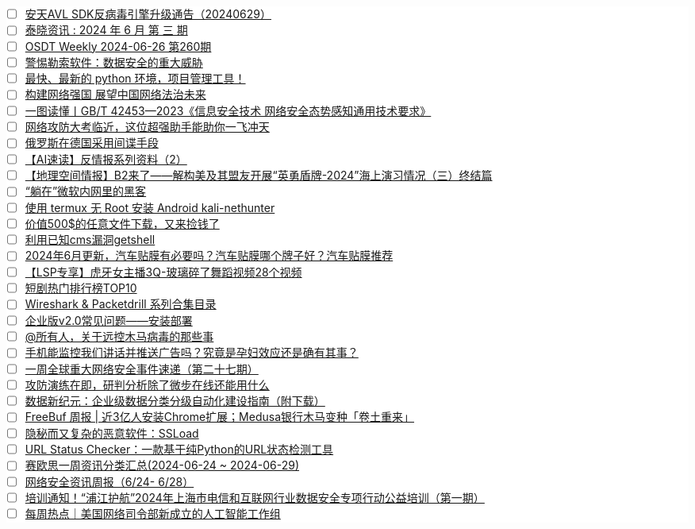   - [ ] [安天AVL SDK反病毒引擎升级通告（20240629）](https://mp.weixin.qq.com/s?__biz=MjM5MTA3Nzk4MQ==&mid=2650206142&idx=1&sn=95bf03fc32d1bb2c966824784ba939fa)
  - [ ] [泰晓资讯 : 2024 年 6 月 第 三 期](https://mp.weixin.qq.com/s?__biz=MzA5NDQzODQ3MQ==&mid=2648193821&idx=1&sn=37ca4be41e6ca519f1169e77bc466201)
  - [ ] [OSDT Weekly 2024-06-26 第260期](https://mp.weixin.qq.com/s?__biz=MzA5NDQzODQ3MQ==&mid=2648193821&idx=2&sn=3be2a2ab1b9740659e918590ff13f404)
  - [ ] [警惕勒索软件：数据安全的重大威胁](https://mp.weixin.qq.com/s?__biz=MzkxNjU2NjY5MQ==&mid=2247504198&idx=1&sn=3e74ab59aed158465af14ec42ee2456b)
  - [ ] [最快、最新的 python 环境，项目管理工具！](https://mp.weixin.qq.com/s?__biz=Mzk0NDQwMDY1Nw==&mid=2247484336&idx=1&sn=9eac3253575e5b5338b47281a0482ff1)
  - [ ] [构建网络强国 展望中国网络法治未来](https://mp.weixin.qq.com/s?__biz=Mzg4MDU0NTQ4Mw==&mid=2247520580&idx=1&sn=e29c47be1ad6f93acf115872ceda57d6)
  - [ ] [一图读懂丨GB/T 42453—2023《信息安全技术 网络安全态势感知通用技术要求》](https://mp.weixin.qq.com/s?__biz=Mzg4MDU0NTQ4Mw==&mid=2247520580&idx=2&sn=46e00b1e85b571a1ca9855a4473ae3ef)
  - [ ] [网络攻防大考临近，这位超强助手能助你一飞冲天](https://mp.weixin.qq.com/s?__biz=MzkwMzMwODg2Mw==&mid=2247507543&idx=1&sn=041316058c8eb9894e499c227fe1edb9)
  - [ ] [俄罗斯在德国采用间谍手段](https://mp.weixin.qq.com/s?__biz=MzkwNzM0NzA5MA==&mid=2247498817&idx=1&sn=fba79855cbd07625c77b77b3f90ef8f9)
  - [ ] [【AI速读】反情报系列资料（2）](https://mp.weixin.qq.com/s?__biz=MzI2MTE0NTE3Mw==&mid=2651144661&idx=1&sn=f06e7b526af788310738b2a6b9ef3d1d)
  - [ ] [【地理空间情报】B2来了——解构美及其盟友开展“英勇盾牌-2024”海上演习情况（三）终结篇](https://mp.weixin.qq.com/s?__biz=MzI2MTE0NTE3Mw==&mid=2651144661&idx=2&sn=de50a94465ed8c08daba5e93ba37f904)
  - [ ] [“躺在”微软内网里的黑客](https://mp.weixin.qq.com/s?__biz=MzU0MzgyMzM2Nw==&mid=2247485829&idx=1&sn=1fbade7addc4265cd3b8d379fd93cb1e)
  - [ ] [使用 termux 无 Root 安装 Android kali-nethunter](https://mp.weixin.qq.com/s?__biz=Mzg4NzgyODEzNQ==&mid=2247487454&idx=1&sn=319a4ed869b1d150bd6ad118762fd00c)
  - [ ] [价值500$的任意文件下载，又来捡钱了](https://mp.weixin.qq.com/s?__biz=Mzg4NTg5MDQ0OA==&mid=2247486438&idx=1&sn=443e46359e3ddeac15f8342ee3fa74bf)
  - [ ] [利用已知cms漏洞getshell](https://mp.weixin.qq.com/s?__biz=MzA5MzYzMzkzNg==&mid=2650954395&idx=1&sn=1c2dd4f89ff927a081c20ce24a0ddcd0)
  - [ ] [2024年6月更新，汽车贴膜有必要吗？汽车贴膜哪个牌子好？汽车贴膜推荐](https://mp.weixin.qq.com/s?__biz=MzA5MzYzMzkzNg==&mid=2650954395&idx=2&sn=3c7bf70496d9a6588c7b8bbee834ca01)
  - [ ] [【LSP专享】虎牙女主播3Q-玻璃碎了舞蹈视频28个视频](https://mp.weixin.qq.com/s?__biz=MzA5MzYzMzkzNg==&mid=2650954395&idx=3&sn=01e693c0f2609f4de3f2e00d2a08f1b5)
  - [ ] [短剧热门排行榜TOP10](https://mp.weixin.qq.com/s?__biz=MzA5MzYzMzkzNg==&mid=2650954395&idx=4&sn=661d69890c5f3ebd467962b965540fc2)
  - [ ] [Wireshark & Packetdrill 系列合集目录](https://mp.weixin.qq.com/s?__biz=MzA5NTUxODA0OA==&mid=2247492760&idx=1&sn=033753f452d7d5cc052dc8ddac5e189d)
  - [ ] [企业版v2.0常见问题——安装部署](https://mp.weixin.qq.com/s?__biz=MzI3NjYzMDM1Mg==&mid=2247519228&idx=1&sn=185e979d7a3d60cf3466bcc9b47f63ac)
  - [ ] [@所有人，关于远控木马病毒的那些事](https://mp.weixin.qq.com/s?__biz=MzI0OTEyMTk5OQ==&mid=2247493093&idx=1&sn=20f1e9ff36110c9b05017a4fd74543c7)
  - [ ] [手机能监控我们讲话并推送广告吗？究竟是孕妇效应还是确有其事？](https://mp.weixin.qq.com/s?__biz=MzI5MjI4ODU4Nw==&mid=2247493047&idx=1&sn=30c06d13b535a2b36689239e562aaef2)
  - [ ] [一周全球重大网络安全事件速递（第二十七期）](https://mp.weixin.qq.com/s?__biz=MzAwNTgyODU3NQ==&mid=2651124220&idx=1&sn=9713eef058e58bc03f520abc6d067a65)
  - [ ] [攻防演练在即，研判分析除了微步在线还能用什么](https://mp.weixin.qq.com/s?__biz=MzIyNDg2MDQ4Ng==&mid=2247486112&idx=1&sn=2c676bb86e07f7e3d3a201ab835d1b2d)
  - [ ] [数据新纪元：企业级数据分类分级自动化建设指南（附下载）](https://mp.weixin.qq.com/s?__biz=MzkyMDY4MTc2Ng==&mid=2247483856&idx=1&sn=acc68060731689edd59dbdd71aa0817d)
  - [ ] [FreeBuf 周报 | 近3亿人安装Chrome扩展；Medusa银行木马变种「卷土重来」](https://mp.weixin.qq.com/s?__biz=MjM5NjA0NjgyMA==&mid=2651288308&idx=2&sn=ae4bc1b299329e07412de217e96437a1)
  - [ ] [隐秘而又复杂的恶意软件：SSLoad](https://mp.weixin.qq.com/s?__biz=MjM5NjA0NjgyMA==&mid=2651288308&idx=3&sn=91a79ee0efac582197837fdc55fb5661)
  - [ ] [URL Status Checker：一款基于纯Python的URL状态检测工具](https://mp.weixin.qq.com/s?__biz=MjM5NjA0NjgyMA==&mid=2651288308&idx=4&sn=78845800335c8af44507490f1cf32212)
  - [ ] [赛欧思一周资讯分类汇总(2024-06-24 ~ 2024-06-29)](https://mp.weixin.qq.com/s?__biz=MzU0MjE2Mjk3Ng==&mid=2247487308&idx=1&sn=68995fdcd88378b42f391c5efefadb3b)
  - [ ] [网络安全资讯周报（6/24- 6/28）](https://mp.weixin.qq.com/s?__biz=MzkwNjQxOTk1Mg==&mid=2247485872&idx=1&sn=377bb215fab50558a197eb707afd0427)
  - [ ] [培训通知！“浦江护航”2024年上海市电信和互联网行业数据安全专项行动公益培训（第一期）](https://mp.weixin.qq.com/s?__biz=MzUzODYyMDIzNw==&mid=2247509765&idx=1&sn=d44f7490d3f5b204a1d046f47412c051)
  - [ ] [每周热点｜美国网络司令部新成立的人工智能工作组](https://mp.weixin.qq.com/s?__biz=MzUzODYyMDIzNw==&mid=2247509765&idx=2&sn=280609fe0182d2c1b6c2708f27453849)